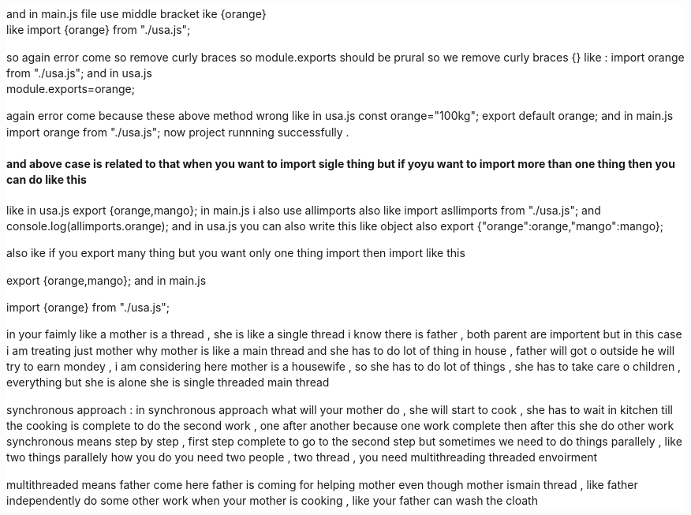 and in main.js file use middle bracket ike {orange}  
like 
import {orange} from "./usa.js";

so again error come so remove curly braces so module.exports should be prural so we remove curly braces {}
like : import orange from "./usa.js";
and in usa.js   
module.exports=orange;

again error come because these above method wrong like in usa.js 
const orange="100kg";
export default orange; 
and in main.js import orange from "./usa.js"; now project runnning successfully .


#### and above case is related to that when you want to import sigle thing but if yoyu want to import more than one thing then you can do like this 

like 
in usa.js 
export {orange,mango};
in main.js i also use allimports also like 
import asllimports from "./usa.js";
and 
console.log(allimports.orange);
and in usa.js you can also write this like object also 
export {"orange":orange,"mango":mango};

also ike if you export many thing but you want only one thing import then import like this 

export {orange,mango};
and in main.js 

import {orange} from "./usa.js";

in your faimly like a mother is a thread , she is like a single thread 
i know there is father , both parent are importent but in this case i am treating just mother why mother is like a main thread 
and she has to do lot of thing in house , father will got o outside he will try to earn mondey , i am considering here mother is a housewife , so she has to do lot of things , she has to take care o children , everything but she is alone 
she is single threaded main thread 

synchronous approach : in synchronous approach what will your mother do , she will start to cook , she has to wait in kitchen 
till the cooking is complete to do the second work , one after another because one work complete then after this she do other work
synchronous means step by step , first step complete to go to the second step 
but sometimes we need to do things parallely , like two things parallely how you do you need two people , two thread ,
you need multithreading threaded envoirment 

multithreaded means father come here father is coming for helping mother even though mother ismain thread , like father independently do some other work when your mother is cooking , like your father can wash the cloath 
